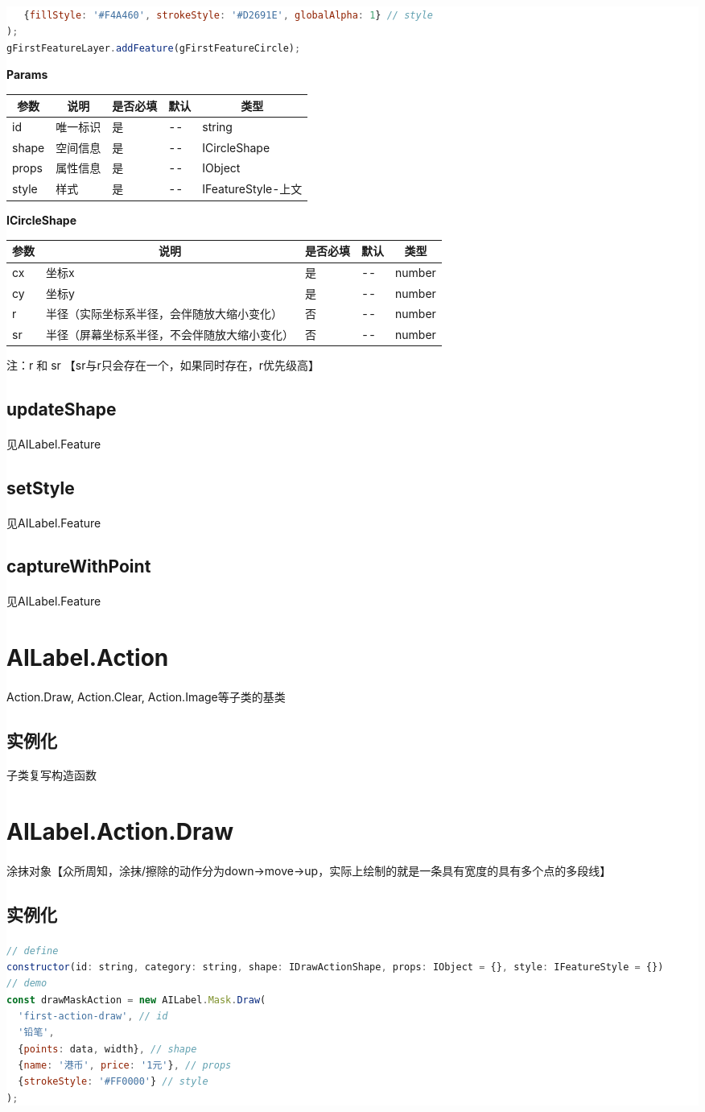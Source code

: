 ```javascript
   {fillStyle: '#F4A460', strokeStyle: '#D2691E', globalAlpha: 1} // style
);
gFirstFeatureLayer.addFeature(gFirstFeatureCircle);
```

**Params**

|参数|说明|是否必填|默认|类型|
|---|---|---|---|---|
|id|唯一标识|是|--|string|
|shape|空间信息|是|--|ICircleShape|
|props|属性信息|是|--|IObject|
|style|样式|是|--|IFeatureStyle-上文|

**ICircleShape**

|参数|说明|是否必填|默认|类型|
|---|---|---|---|---|
|cx|坐标x|是|--|number|
|cy|坐标y|是|--|number|
|r|半径（实际坐标系半径，会伴随放大缩小变化）|否|--|number|
|sr|半径（屏幕坐标系半径，不会伴随放大缩小变化）|否|--|number|
注：r 和 sr 【sr与r只会存在一个，如果同时存在，r优先级高】

## updateShape
见AILabel.Feature

## setStyle
见AILabel.Feature

## captureWithPoint
见AILabel.Feature

# AILabel.Action
Action.Draw, Action.Clear, Action.Image等子类的基类
## 实例化
子类复写构造函数

# AILabel.Action.Draw
涂抹对象【众所周知，涂抹/擦除的动作分为down->move->up，实际上绘制的就是一条具有宽度的具有多个点的多段线】
## 实例化
```javascript
// define
constructor(id: string, category: string, shape: IDrawActionShape, props: IObject = {}, style: IFeatureStyle = {})
// demo
const drawMaskAction = new AILabel.Mask.Draw(
  'first-action-draw', // id
  '铅笔',
  {points: data, width}, // shape
  {name: '港币', price: '1元'}, // props
  {strokeStyle: '#FF0000'} // style
);
```